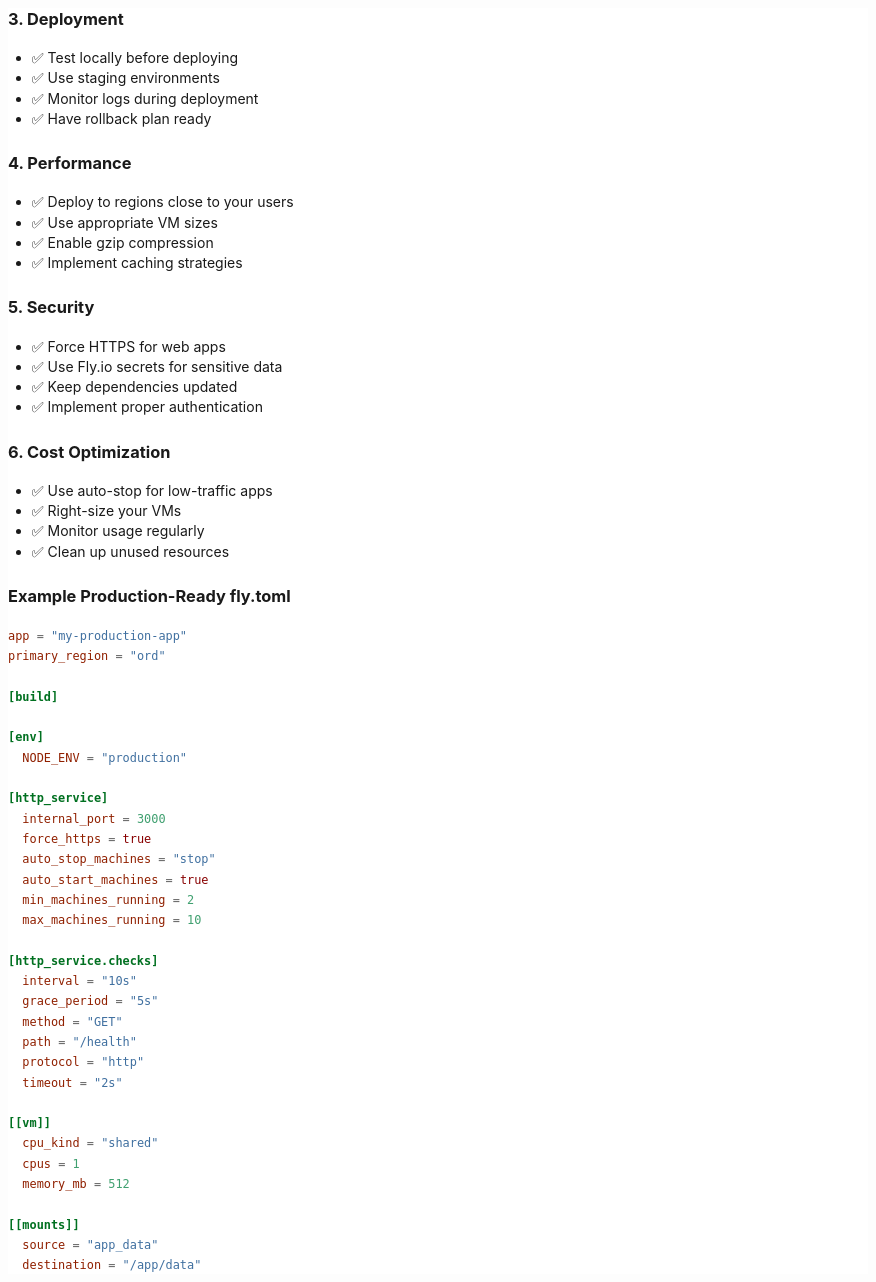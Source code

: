 ### 3. Deployment
- ✅ Test locally before deploying
- ✅ Use staging environments
- ✅ Monitor logs during deployment
- ✅ Have rollback plan ready

### 4. Performance
- ✅ Deploy to regions close to your users
- ✅ Use appropriate VM sizes
- ✅ Enable gzip compression
- ✅ Implement caching strategies

### 5. Security
- ✅ Force HTTPS for web apps
- ✅ Use Fly.io secrets for sensitive data
- ✅ Keep dependencies updated
- ✅ Implement proper authentication

### 6. Cost Optimization
- ✅ Use auto-stop for low-traffic apps
- ✅ Right-size your VMs
- ✅ Monitor usage regularly
- ✅ Clean up unused resources

### Example Production-Ready fly.toml
```toml
app = "my-production-app"
primary_region = "ord"

[build]

[env]
  NODE_ENV = "production"

[http_service]
  internal_port = 3000
  force_https = true
  auto_stop_machines = "stop"
  auto_start_machines = true
  min_machines_running = 2
  max_machines_running = 10

[http_service.checks]
  interval = "10s"
  grace_period = "5s"
  method = "GET"
  path = "/health"
  protocol = "http"
  timeout = "2s"

[[vm]]
  cpu_kind = "shared"
  cpus = 1
  memory_mb = 512

[[mounts]]
  source = "app_data"
  destination = "/app/data"
```

